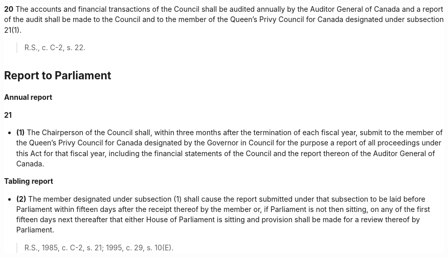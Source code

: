 **20** The accounts and financial transactions of the Council shall be audited annually by the Auditor General of Canada and a report of the audit shall be made to the Council and to the member of the Queen’s Privy Council for Canada designated under subsection 21(1).
> R.S., c. C-2, s. 22.





## Report to Parliament



**Annual report**

**21** 

- **(1)** The Chairperson of the Council shall, within three months after the termination of each fiscal year, submit to the member of the Queen’s Privy Council for Canada designated by the Governor in Council for the purpose a report of all proceedings under this Act for that fiscal year, including the financial statements of the Council and the report thereon of the Auditor General of Canada.

**Tabling report**

- **(2)** The member designated under subsection (1) shall cause the report submitted under that subsection to be laid before Parliament within fifteen days after the receipt thereof by the member or, if Parliament is not then sitting, on any of the first fifteen days next thereafter that either House of Parliament is sitting and provision shall be made for a review thereof by Parliament.
> R.S., 1985, c. C-2, s. 21; 1995, c. 29, s. 10(E).



